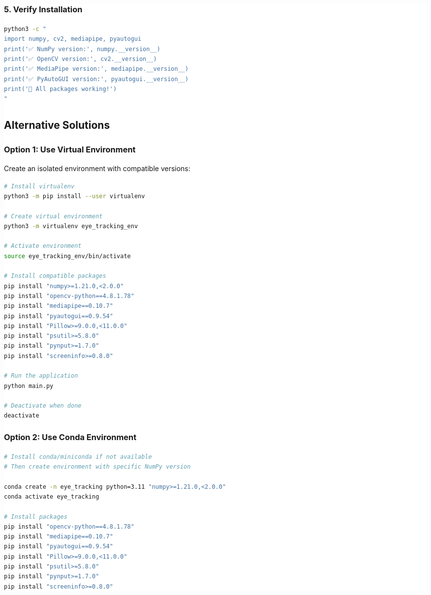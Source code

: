 ### 5. Verify Installation

```bash
python3 -c "
import numpy, cv2, mediapipe, pyautogui
print('✅ NumPy version:', numpy.__version__)
print('✅ OpenCV version:', cv2.__version__)
print('✅ MediaPipe version:', mediapipe.__version__)
print('✅ PyAutoGUI version:', pyautogui.__version__)
print('🎉 All packages working!')
"
```

## Alternative Solutions

### Option 1: Use Virtual Environment

Create an isolated environment with compatible versions:

```bash
# Install virtualenv
python3 -m pip install --user virtualenv

# Create virtual environment
python3 -m virtualenv eye_tracking_env

# Activate environment
source eye_tracking_env/bin/activate

# Install compatible packages
pip install "numpy>=1.21.0,<2.0.0"
pip install "opencv-python==4.8.1.78"
pip install "mediapipe==0.10.7"
pip install "pyautogui==0.9.54"
pip install "Pillow>=9.0.0,<11.0.0"
pip install "psutil>=5.8.0"
pip install "pynput>=1.7.0"
pip install "screeninfo>=0.8.0"

# Run the application
python main.py

# Deactivate when done
deactivate
```

### Option 2: Use Conda Environment

```bash
# Install conda/miniconda if not available
# Then create environment with specific NumPy version

conda create -n eye_tracking python=3.11 "numpy>=1.21.0,<2.0.0"
conda activate eye_tracking

# Install packages
pip install "opencv-python==4.8.1.78"
pip install "mediapipe==0.10.7"
pip install "pyautogui==0.9.54"
pip install "Pillow>=9.0.0,<11.0.0"
pip install "psutil>=5.8.0"
pip install "pynput>=1.7.0"
pip install "screeninfo>=0.8.0"

```